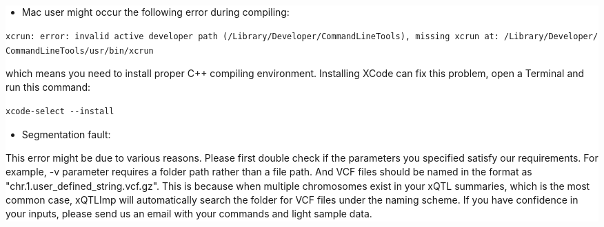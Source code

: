 * Mac user might occur the following error during compiling:
```
xcrun: error: invalid active developer path (/Library/Developer/CommandLineTools), missing xcrun at: /Library/Developer/CommandLineTools/usr/bin/xcrun
``` 
which means you need to install proper C++ compiling environment. Installing XCode can fix this problem, open a Terminal and run this command:
```
xcode-select --install
```

* Segmentation fault:

This error might be due to various reasons. Please first double check if the parameters you specified satisfy our requirements. For example, -v parameter requires a folder path rather than a file path. And VCF files should be named in the format as "chr.1.user_defined_string.vcf.gz". This is because when multiple chromosomes exist in your xQTL summaries, which is the most common case, xQTLImp will automatically search the folder for VCF files under the naming scheme.
If you have confidence in your inputs, please send us an email with your commands and light sample data.

